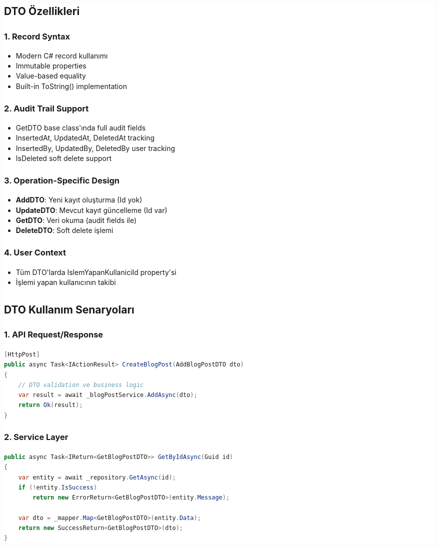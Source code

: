 ## DTO Özellikleri

### 1. Record Syntax
- Modern C# record kullanımı
- Immutable properties
- Value-based equality
- Built-in ToString() implementation

### 2. Audit Trail Support
- GetDTO base class'ında full audit fields
- InsertedAt, UpdatedAt, DeletedAt tracking
- InsertedBy, UpdatedBy, DeletedBy user tracking
- IsDeleted soft delete support

### 3. Operation-Specific Design
- **AddDTO**: Yeni kayıt oluşturma (Id yok)
- **UpdateDTO**: Mevcut kayıt güncelleme (Id var)
- **GetDTO**: Veri okuma (audit fields ile)
- **DeleteDTO**: Soft delete işlemi

### 4. User Context
- Tüm DTO'larda IslemYapanKullaniciId property'si
- İşlemi yapan kullanıcının takibi

## DTO Kullanım Senaryoları

### 1. API Request/Response
```csharp
[HttpPost]
public async Task<IActionResult> CreateBlogPost(AddBlogPostDTO dto)
{
    // DTO validation ve business logic
    var result = await _blogPostService.AddAsync(dto);
    return Ok(result);
}
```

### 2. Service Layer
```csharp
public async Task<IReturn<GetBlogPostDTO>> GetByIdAsync(Guid id)
{
    var entity = await _repository.GetAsync(id);
    if (!entity.IsSuccess)
        return new ErrorReturn<GetBlogPostDTO>(entity.Message);
    
    var dto = _mapper.Map<GetBlogPostDTO>(entity.Data);
    return new SuccessReturn<GetBlogPostDTO>(dto);
}
```
